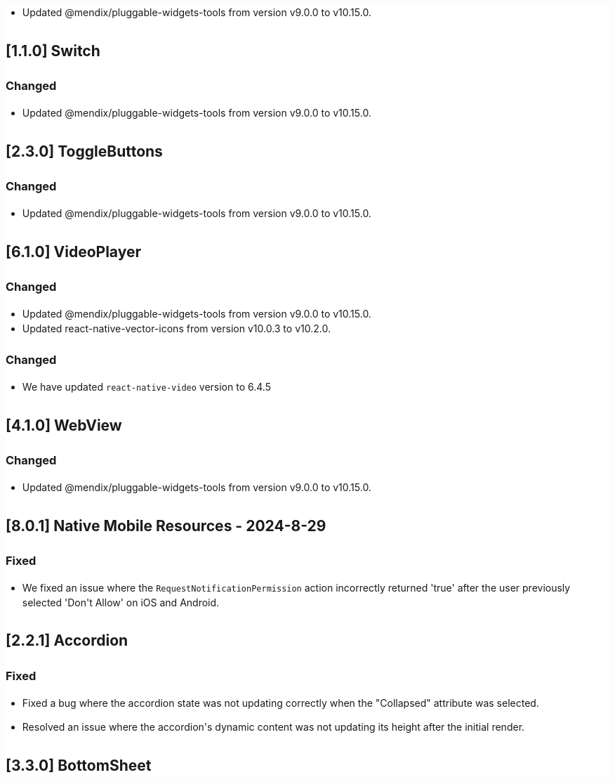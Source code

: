 -   Updated @mendix/pluggable-widgets-tools from version v9.0.0 to v10.15.0.

## [1.1.0] Switch

### Changed

-   Updated @mendix/pluggable-widgets-tools from version v9.0.0 to v10.15.0.

## [2.3.0] ToggleButtons

### Changed

-   Updated @mendix/pluggable-widgets-tools from version v9.0.0 to v10.15.0.

## [6.1.0] VideoPlayer

### Changed

-   Updated @mendix/pluggable-widgets-tools from version v9.0.0 to v10.15.0.
-   Updated react-native-vector-icons from version v10.0.3 to v10.2.0.

### Changed

-   We have updated `react-native-video` version to 6.4.5

## [4.1.0] WebView

### Changed

-   Updated @mendix/pluggable-widgets-tools from version v9.0.0 to v10.15.0.

## [8.0.1] Native Mobile Resources - 2024-8-29

### Fixed

-   We fixed an issue where the `RequestNotificationPermission` action incorrectly returned 'true' after the user previously selected 'Don't Allow' on iOS and Android.

## [2.2.1] Accordion

### Fixed

-   Fixed a bug where the accordion state was not updating correctly when the "Collapsed" attribute was selected.

-   Resolved an issue where the accordion's dynamic content was not updating its height after the initial render.

## [3.3.0] BottomSheet
